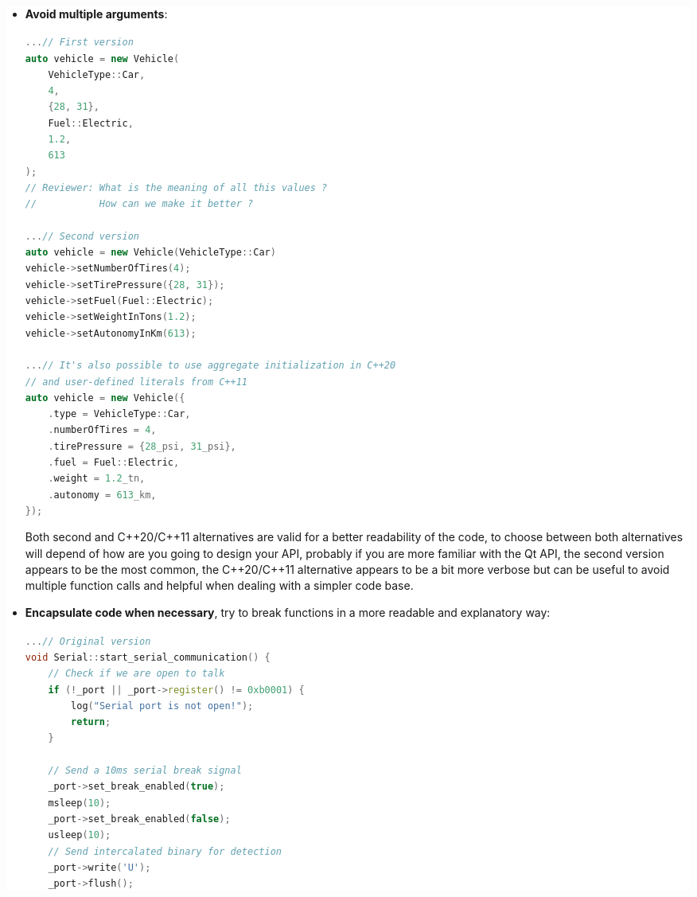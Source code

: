 - **Avoid multiple arguments**:
    ```cpp
    ...// First version
    auto vehicle = new Vehicle(
        VehicleType::Car,
        4,
        {28, 31},
        Fuel::Electric,
        1.2,
        613
    );
    // Reviewer: What is the meaning of all this values ?
    //           How can we make it better ?

    ...// Second version
    auto vehicle = new Vehicle(VehicleType::Car)
    vehicle->setNumberOfTires(4);
    vehicle->setTirePressure({28, 31});
    vehicle->setFuel(Fuel::Electric);
    vehicle->setWeightInTons(1.2);
    vehicle->setAutonomyInKm(613);

    ...// It's also possible to use aggregate initialization in C++20
    // and user-defined literals from C++11
    auto vehicle = new Vehicle({
        .type = VehicleType::Car,
        .numberOfTires = 4,
        .tirePressure = {28_psi, 31_psi},
        .fuel = Fuel::Electric,
        .weight = 1.2_tn,
        .autonomy = 613_km,
    });
    ```

    Both second and C++20/C++11 alternatives are valid for a better readability of the code, to choose between both alternatives will depend of how are you going to design your API, probably if you are more familiar with the Qt API, the second version appears to be the most common, the C++20/C++11 alternative appears to be a bit more verbose but can be useful to avoid multiple function calls and helpful when dealing with a simpler code base.

- **Encapsulate code when necessary**, try to break functions in a more readable and explanatory way:
    ```cpp
    ...// Original version
    void Serial::start_serial_communication() {
        // Check if we are open to talk
        if (!_port || _port->register() != 0xb0001) {
            log("Serial port is not open!");
            return;
        }

        // Send a 10ms serial break signal
        _port->set_break_enabled(true);
        msleep(10);
        _port->set_break_enabled(false);
        usleep(10);
        // Send intercalated binary for detection
        _port->write('U');
        _port->flush();

